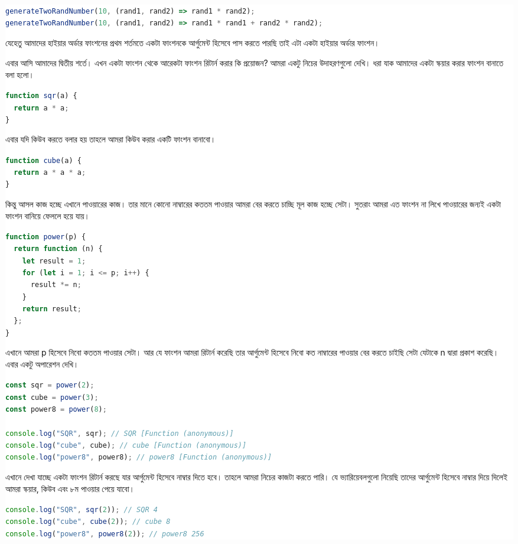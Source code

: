 ```js
generateTwoRandNumber(10, (rand1, rand2) => rand1 * rand2);
generateTwoRandNumber(10, (rand1, rand2) => rand1 * rand1 + rand2 * rand2);
```

যেহেতু আমাদের হাইয়ার অর্ডার ফাংশনের প্রথম শর্তমতে একটা ফাংশনকে আর্গুমেন্ট হিসেবে পাস করতে পারছি তাই এটা একটা হাইয়ার অর্ডার ফাংশন।

এবার আসি আমাদের দ্বিতীয় শর্তে। এখন একটা ফাংশন থেকে আরেকটা ফাংশন রিটার্ন করার কি প্রয়োজন? আমরা একটু নিচের উদাহরণগুলো দেখি। ধরা যাক আমাদের একটা স্কয়ার করার ফাংশন বানাতে বলা হলো।

```js
function sqr(a) {
  return a * a;
}
```

এবার যদি কিউব করতে বলার হয় তাহলে আমরা কিউব করার একটি ফাংশন বানাবো।

```js
function cube(a) {
  return a * a * a;
}
```

কিন্তু আসল কাজ হচ্ছে এখানে পাওয়ারের কাজ। তার মানে কোনো নাম্বারের কততম পাওয়ার আমরা বের করতে চাচ্ছি মূল কাজ হচ্ছে সেটা। সুতরাং আমরা এত ফাংশন না লিখে পাওয়ারের জন্যই একটা ফাংশন বানিয়ে ফেললে হয়ে যায়।

```js
function power(p) {
  return function (n) {
    let result = 1;
    for (let i = 1; i <= p; i++) {
      result *= n;
    }
    return result;
  };
}
```

এখানে আমরা p হিসেবে নিবো কততম পাওয়ার সেটা। আর যে ফাংশন আমরা রিটার্ন করেছি তার আর্গুমেন্ট হিসেবে নিবো কত নাম্বারের পাওয়ার বের করতে চাইছি সেটা যেটাকে n দ্বারা প্রকাশ করেছি। এবার একটু অপারেশন দেখি।

```js
const sqr = power(2);
const cube = power(3);
const power8 = power(8);

console.log("SQR", sqr); // SQR [Function (anonymous)]
console.log("cube", cube); // cube [Function (anonymous)]
console.log("power8", power8); // power8 [Function (anonymous)]
```

এখানে দেখা যাচ্ছে একটা ফাংশন রিটার্ন করছে যার আর্গুমেন্ট হিসেবে নাম্বার দিতে হবে। তাহলে আমরা নিচের কাজটা করতে পারি। যে ভ্যারিয়েবলগুলো নিয়েছি তাদের আর্গুমেন্ট হিসেবে নাম্বার দিয়ে দিলেই আমরা স্কয়ার, কিউব এবং ৮ম পাওয়ার পেয়ে যাবো।

```js
console.log("SQR", sqr(2)); // SQR 4
console.log("cube", cube(2)); // cube 8
console.log("power8", power8(2)); // power8 256
```
